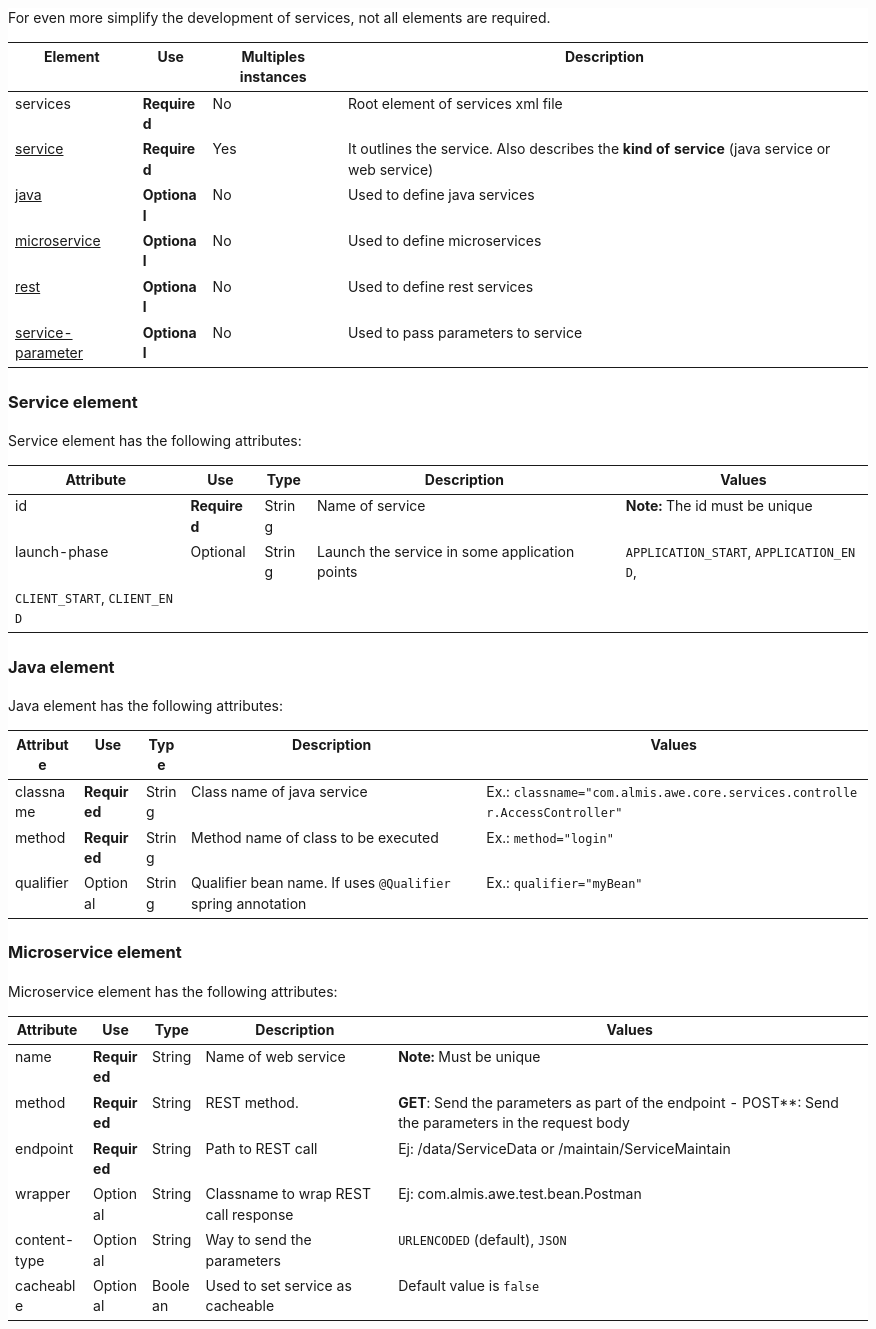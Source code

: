 For even more simplify the development of services, not all elements are required.


| Element     | Use      | Multiples instances    | Description                                        |
| ----------- | ---------|------------------------|----------------------------------------------------|
| services | **Required**| No | Root element of services xml file|
| [service](#service-element) | **Required**| Yes |It outlines the service. Also describes the **kind of service** (java service or web service)  |
| [java](#java-element) | **Optional**| No | Used to define java services  |
| [microservice](#microservice-element) | **Optional**| No | Used to define microservices  |
| [rest](#rest-service-element) | **Optional**| No | Used to define rest services  |
| [service-parameter](#service-parameter-element) | **Optional**| No | Used to pass parameters to service  |

### Service element

Service element has the following attributes:

| Attribute    | Use          | Type      |  Description                                       |   Values                                |
| ------------ | -------------|-----------|----------------------------------------------------|-----------------------------------------|
| id           | **Required** | String    | Name of service                                    |  **Note:** The id must be unique        |
| launch-phase | Optional     | String    | Launch the service in some application points      | `APPLICATION_START`, `APPLICATION_END`, 
`CLIENT_START`, `CLIENT_END` |

### Java element

Java element has the following attributes:

| Attribute   | Use          | Type      |  Description                        |   Values                                           |
| ----------- | -------------|-----------|-------------------------------------|----------------------------------------------------|
| classname   | **Required** | String    | Class name of java service                                    | Ex.: `classname="com.almis.awe.core.services.controller.AccessController"`
| method      | **Required** | String    | Method name of class to be executed                           | Ex.: `method="login"` |
| qualifier   | Optional     | String    | Qualifier bean name. If uses `@Qualifier` spring annotation   | Ex.: `qualifier="myBean"` |

### Microservice element

Microservice element has the following attributes:

| Attribute    | Use          | Type      |  Description                         |   Values                                           |
| ------------ | -------------|-----------|------------------------------------- |----------------------------------------------------|
| name         | **Required** | String    | Name of web service                  | **Note:** Must be unique                           |
| method       | **Required** | String    | REST method.                         | **GET**: Send the parameters as part of the endpoint - POST**: Send the parameters in the request body |
| endpoint     | **Required** | String    | Path to REST call                    | Ej: /data/ServiceData or /maintain/ServiceMaintain |
| wrapper      | Optional     | String    | Classname to wrap REST call response | Ej: com.almis.awe.test.bean.Postman                     |
| content-type | Optional     | String    | Way to send the parameters           | `URLENCODED` (default), `JSON`                     |
| cacheable    | Optional     | Boolean   | Used to set service as cacheable     | Default value is `false`                           |
